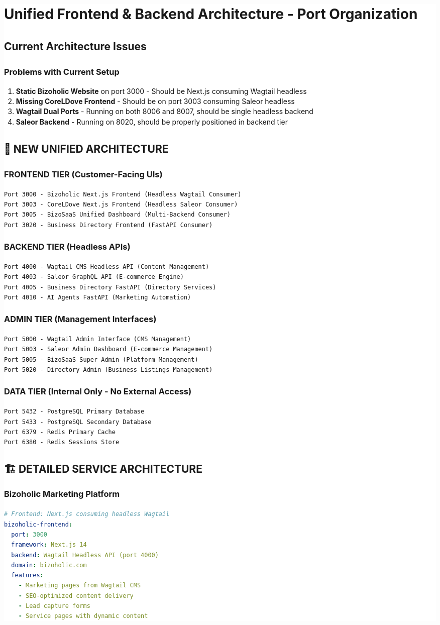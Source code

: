 # Unified Frontend & Backend Architecture - Port Organization

## Current Architecture Issues

### Problems with Current Setup
1. **Static Bizoholic Website** on port 3000 - Should be Next.js consuming Wagtail headless
2. **Missing CoreLDove Frontend** - Should be on port 3003 consuming Saleor headless
3. **Wagtail Dual Ports** - Running on both 8006 and 8007, should be single headless backend
4. **Saleor Backend** - Running on 8020, should be properly positioned in backend tier

## 🎯 **NEW UNIFIED ARCHITECTURE**

### **FRONTEND TIER** (Customer-Facing UIs)
```
Port 3000 - Bizoholic Next.js Frontend (Headless Wagtail Consumer)
Port 3003 - CoreLDove Next.js Frontend (Headless Saleor Consumer) 
Port 3005 - BizoSaaS Unified Dashboard (Multi-Backend Consumer)
Port 3020 - Business Directory Frontend (FastAPI Consumer)
```

### **BACKEND TIER** (Headless APIs)
```
Port 4000 - Wagtail CMS Headless API (Content Management)
Port 4003 - Saleor GraphQL API (E-commerce Engine)
Port 4005 - Business Directory FastAPI (Directory Services)
Port 4010 - AI Agents FastAPI (Marketing Automation)
```

### **ADMIN TIER** (Management Interfaces)
```
Port 5000 - Wagtail Admin Interface (CMS Management)
Port 5003 - Saleor Admin Dashboard (E-commerce Management)
Port 5005 - BizoSaaS Super Admin (Platform Management)
Port 5020 - Directory Admin (Business Listings Management)
```

### **DATA TIER** (Internal Only - No External Access)
```
Port 5432 - PostgreSQL Primary Database
Port 5433 - PostgreSQL Secondary Database
Port 6379 - Redis Primary Cache
Port 6380 - Redis Sessions Store
```

## 🏗️ **DETAILED SERVICE ARCHITECTURE**

### **Bizoholic Marketing Platform**
```yaml
# Frontend: Next.js consuming headless Wagtail
bizoholic-frontend:
  port: 3000
  framework: Next.js 14
  backend: Wagtail Headless API (port 4000)
  domain: bizoholic.com
  features:
    - Marketing pages from Wagtail CMS
    - SEO-optimized content delivery
    - Lead capture forms
    - Service pages with dynamic content
```